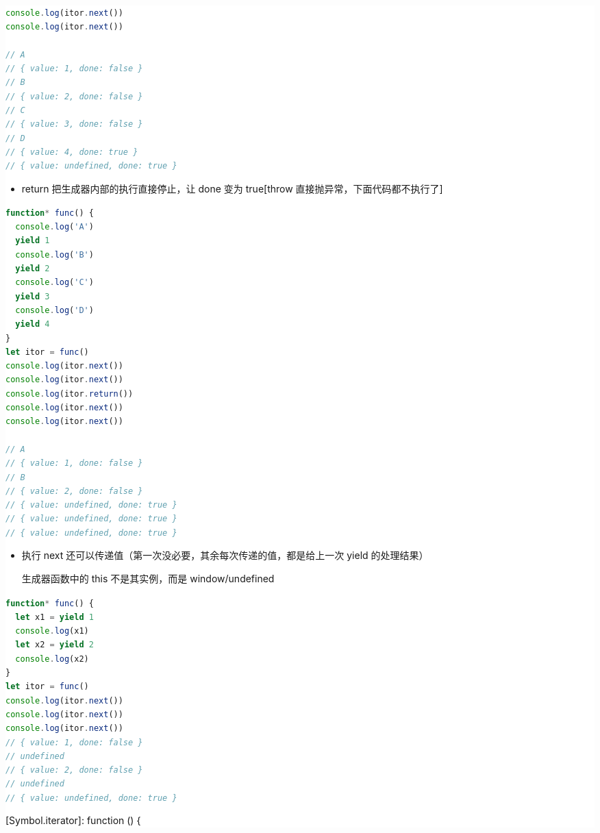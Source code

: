 ```js
console.log(itor.next())
console.log(itor.next())

// A
// { value: 1, done: false }
// B
// { value: 2, done: false }
// C
// { value: 3, done: false }
// D
// { value: 4, done: true }
// { value: undefined, done: true }
```

- return 把生成器内部的执行直接停止，让 done 变为 true[throw 直接抛异常，下面代码都不执行了]

```js
function* func() {
  console.log('A')
  yield 1
  console.log('B')
  yield 2
  console.log('C')
  yield 3
  console.log('D')
  yield 4
}
let itor = func()
console.log(itor.next())
console.log(itor.next())
console.log(itor.return())
console.log(itor.next())
console.log(itor.next())

// A
// { value: 1, done: false }
// B
// { value: 2, done: false }
// { value: undefined, done: true }
// { value: undefined, done: true }
// { value: undefined, done: true }
```

- 执行 next 还可以传递值（第一次没必要，其余每次传递的值，都是给上一次 yield 的处理结果）

  生成器函数中的 this 不是其实例，而是 window/undefined

```js
function* func() {
  let x1 = yield 1
  console.log(x1)
  let x2 = yield 2
  console.log(x2)
}
let itor = func()
console.log(itor.next())
console.log(itor.next())
console.log(itor.next())
// { value: 1, done: false }
// undefined
// { value: 2, done: false }
// undefined
// { value: undefined, done: true }
```


  [Symbol.iterator]: function () {